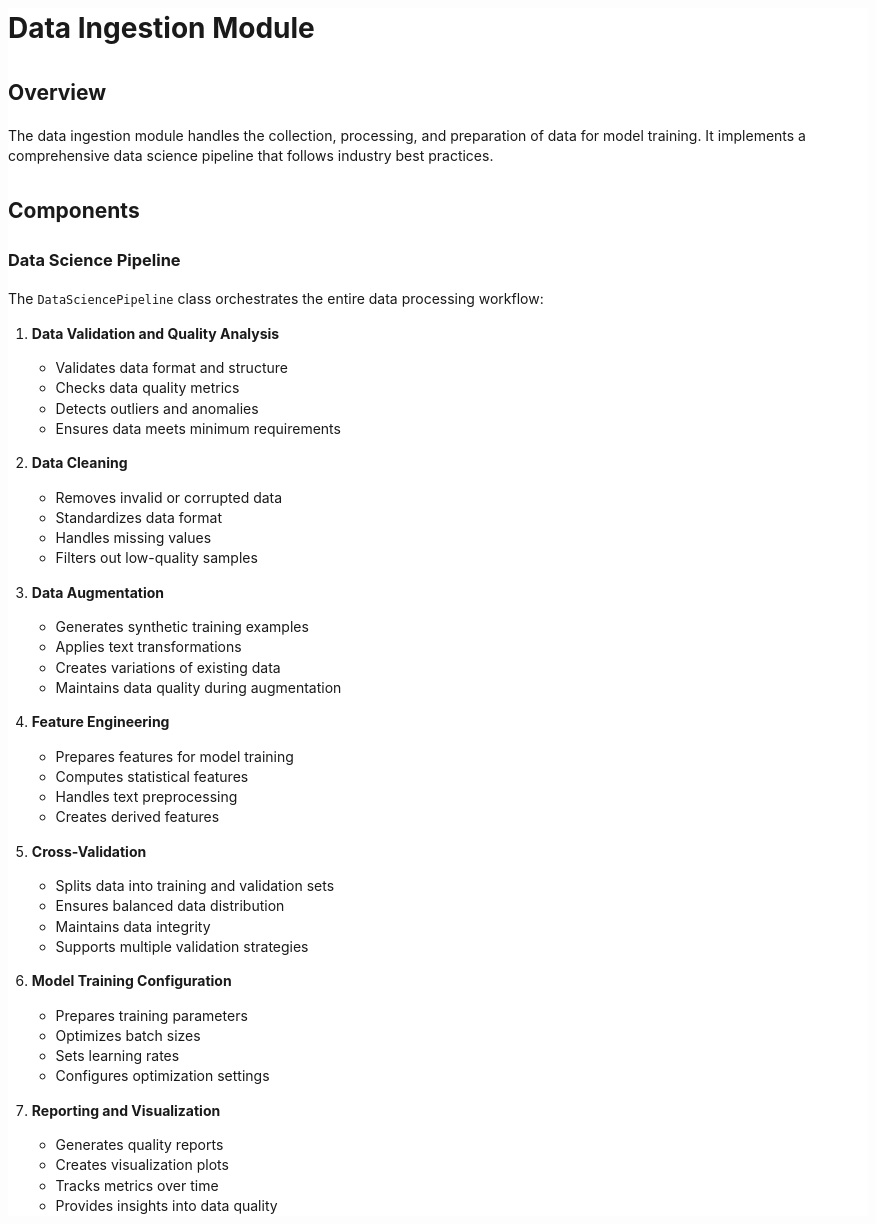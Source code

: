 # Data Ingestion Module

## Overview
The data ingestion module handles the collection, processing, and preparation of data for model training. It implements a comprehensive data science pipeline that follows industry best practices.

## Components

### Data Science Pipeline
The `DataSciencePipeline` class orchestrates the entire data processing workflow:

1. **Data Validation and Quality Analysis**
   - Validates data format and structure
   - Checks data quality metrics
   - Detects outliers and anomalies
   - Ensures data meets minimum requirements

2. **Data Cleaning**
   - Removes invalid or corrupted data
   - Standardizes data format
   - Handles missing values
   - Filters out low-quality samples

3. **Data Augmentation**
   - Generates synthetic training examples
   - Applies text transformations
   - Creates variations of existing data
   - Maintains data quality during augmentation

4. **Feature Engineering**
   - Prepares features for model training
   - Computes statistical features
   - Handles text preprocessing
   - Creates derived features

5. **Cross-Validation**
   - Splits data into training and validation sets
   - Ensures balanced data distribution
   - Maintains data integrity
   - Supports multiple validation strategies

6. **Model Training Configuration**
   - Prepares training parameters
   - Optimizes batch sizes
   - Sets learning rates
   - Configures optimization settings

7. **Reporting and Visualization**
   - Generates quality reports
   - Creates visualization plots
   - Tracks metrics over time
   - Provides insights into data quality
